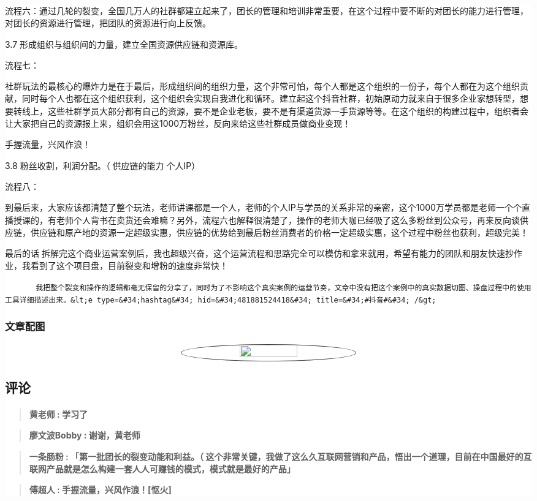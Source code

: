 流程六：通过几轮的裂变，全国几万人的社群都建立起来了，团长的管理和培训非常重要，在这个过程中要不断的对团长的能力进行管理，对团长的资源进行管理，把团队的资源进行向上反馈。



3.7 形成组织与组织间的力量，建立全国资源供应链和资源库。

流程七：

社群玩法的最核心的爆炸力是在于最后，形成组织间的组织力量，这个非常可怕，每个人都是这个组织的一份子，每个人都在为这个组织贡献，同时每个人也都在这个组织获利，这个组织会实现自我进化和循环。建立起这个抖音社群，初始原动力就来自于很多企业家想转型，想要转线上，这些社群学员大部分都有自己的资源，要不是企业老板，要不是有渠道货源一手货源等等。在这个组织的构建过程中，组织者会让大家把自己的资源报上来，组织会用这1000万粉丝，反向来给这些社群成员做商业变现！

手握流量，兴风作浪！ 



3.8  粉丝收割，利润分配。（  供应链的能力 个人IP）

流程八：

 到最后来，大家应该都清楚了整个玩法，老师讲课都是一个人，老师的个人IP与学员的关系非常的亲密，这个1000万学员都是老师一个个直播授课的，有老师个人背书在卖货还会难嘛？另外，流程六也解释很清楚了，操作的老师大咖已经吸了这么多粉丝到公众号，再来反向谈供应链，供应链和原产地的资源一定超级实惠，供应链的优势给到最后粉丝消费者的价格一定超级实惠，这个过程中粉丝也获利，超级完美！

最后的话
拆解完这个商业运营案例后，我也超级兴奋，这个运营流程和思路完全可以模仿和拿来就用，希望有能力的团队和朋友快速抄作业，我看到了这个项目盘，目前裂变和增粉的速度非常快！  

           我把整个裂变和操作的逻辑都毫无保留的分享了，同时为了不影响这个真实案例的运营节奏，文章中没有把这个案例中的真实数据切图、操盘过程中的使用工具详细描述出来。&lt;e type=&#34;hashtag&#34; hid=&#34;481881524418&#34; title=&#34;#抖音#&#34; /&gt;
</div>

### 文章配图

<div class="image" align="center">

<img src="https://images.zsxq.com/FmnMa2xdcmm3nihPoVmnySiSSDtH?imageMogr2/auto-orient/thumbnail/800x/format/jpg/blur/1x0/quality/75&amp;e=1590940799&amp;token=kIxbL07-8jAj8w1n4s9zv64FuZZNEATmlU_Vm6zD:uLm7x4XjxHJLe1tA02eGXVspQRk=" width="33%" height="33%" style="border:1px solid;border-radius:50%; color:#3c3f41"/>

</div>


## 评论

<div align="left">
<div>

<blockquote >
<span> <strong>黄老师 : 学习了 </strong></span>
</blockquote>

<blockquote >
<span> <strong>廖文波‍Bobby : 谢谢，黄老师 </strong></span>
</blockquote>

<blockquote >
<span> <strong>一条肠粉 : 「第一批团长的裂变动能和利益。（ 这个非常关键，我做了这么久互联网营销和产品，悟出一个道理，目前在中国最好的互联网产品就是怎么构建一套人人可赚钱的模式，模式就是最好的产品」 </strong></span>
</blockquote>

<blockquote >
<span> <strong>傅超人 : 手握流量，兴风作浪！[怄火] </strong></span>
</blockquote>
